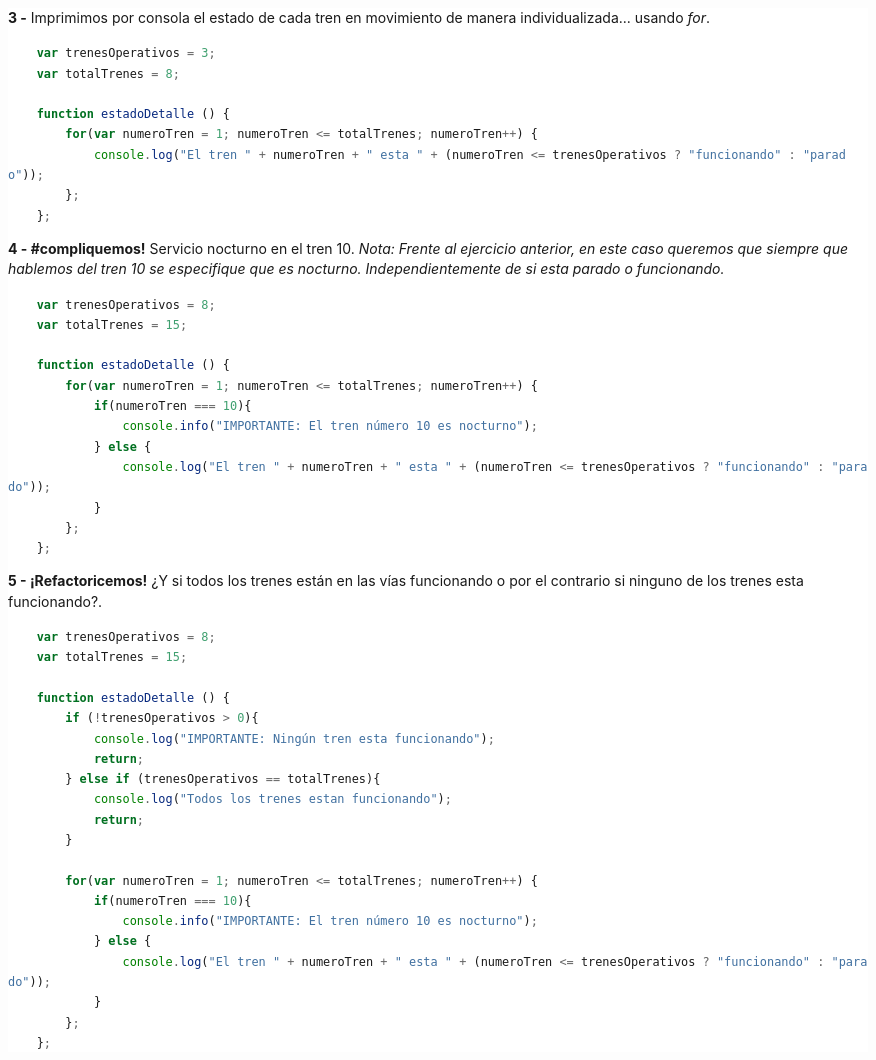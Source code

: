 
**3 -** Imprimimos por consola el estado de cada tren en movimiento de manera individualizada...  usando *for*.

```javascript
    var trenesOperativos = 3;
    var totalTrenes = 8;

    function estadoDetalle () {
    	for(var numeroTren = 1; numeroTren <= totalTrenes; numeroTren++) {
    		console.log("El tren " + numeroTren + " esta " + (numeroTren <= trenesOperativos ? "funcionando" : "parado"));	
    	};
    };
```



**4 - #compliquemos!** Servicio nocturno en el tren 10.
*Nota: Frente al ejercicio anterior, en este caso queremos que siempre que hablemos del
tren 10 se especifique que es nocturno. Independientemente de si esta parado o funcionando.*

```javascript
    var trenesOperativos = 8;
    var totalTrenes = 15;

    function estadoDetalle () {
    	for(var numeroTren = 1; numeroTren <= totalTrenes; numeroTren++) {
    		if(numeroTren === 10){
				console.info("IMPORTANTE: El tren número 10 es nocturno");
    		} else {
	    		console.log("El tren " + numeroTren + " esta " + (numeroTren <= trenesOperativos ? "funcionando" : "parado"));
    		}	
    	};
    };
```


**5 - ¡Refactoricemos!** ¿Y si todos los trenes están en las vías funcionando o por el contrario si ninguno de los trenes esta funcionando?.

```javascript
    var trenesOperativos = 8;
    var totalTrenes = 15;

    function estadoDetalle () {
    	if (!trenesOperativos > 0){
			console.log("IMPORTANTE: Ningún tren esta funcionando");
			return;
    	} else if (trenesOperativos == totalTrenes){
    		console.log("Todos los trenes estan funcionando");
    		return;
    	}
    	
    	for(var numeroTren = 1; numeroTren <= totalTrenes; numeroTren++) {
    		if(numeroTren === 10){
				console.info("IMPORTANTE: El tren número 10 es nocturno");
    		} else {
	    		console.log("El tren " + numeroTren + " esta " + (numeroTren <= trenesOperativos ? "funcionando" : "parado"));
    		}	
    	};
    };
```
